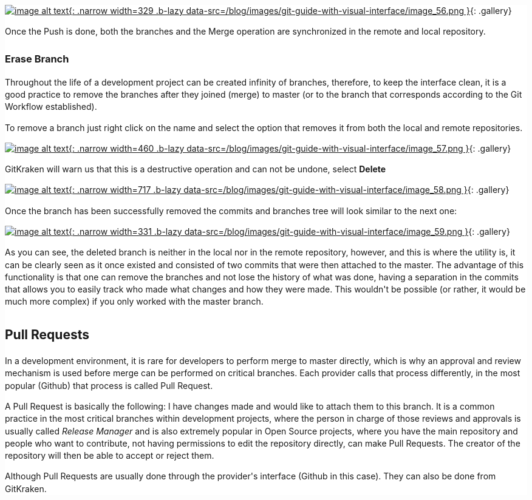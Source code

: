[![image alt text]({static}images/git-guide-with-visual-interface/image_56-thumbnail.png){: .narrow width=329 .b-lazy data-src=/blog/images/git-guide-with-visual-interface/image_56.png }](/blog/images/git-guide-with-visual-interface/image_56.png ){: .gallery}

Once the Push is done, both the branches and the Merge operation are synchronized in the remote and local repository.

### Erase Branch

Throughout the life of a development project can be created infinity of branches, therefore, to keep the interface clean, it is a good practice to remove the branches after they joined (merge) to master (or to the branch that corresponds according to the Git Workflow established).

To remove a branch just right click on the name and select the option that removes it from both the local and remote repositories.

[![image alt text]({static}images/git-guide-with-visual-interface/image_57-thumbnail.png){: .narrow width=460 .b-lazy data-src=/blog/images/git-guide-with-visual-interface/image_57.png }](/blog/images/git-guide-with-visual-interface/image_57.png ){: .gallery}

GitKraken will warn us that this is a destructive operation and can not be undone, select **Delete**

[![image alt text]({static}images/git-guide-with-visual-interface/image_58-thumbnail.png){: .narrow width=717 .b-lazy data-src=/blog/images/git-guide-with-visual-interface/image_58.png }](/blog/images/git-guide-with-visual-interface/image_58.png ){: .gallery}

Once the branch has been successfully removed the commits and branches tree will look similar to the next one:

[![image alt text]({static}images/git-guide-with-visual-interface/image_59-thumbnail.png){: .narrow width=331 .b-lazy data-src=/blog/images/git-guide-with-visual-interface/image_59.png }](/blog/images/git-guide-with-visual-interface/image_59.png ){: .gallery}

As you can see, the deleted branch is neither in the local nor in the remote repository, however, and this is where the utility is, it can be clearly seen as it once existed and consisted of two commits that were then attached to the master. The advantage of this functionality is that one can remove the branches and not lose the history of what was done, having a separation in the commits that allows you to easily track who made what changes and how they were made. This wouldn't be possible (or rather, it would be much more complex) if you only worked with the master branch.

## Pull Requests

In a development environment, it is rare for developers to perform merge to master directly, which is why an approval and review mechanism is used before merge can be performed on critical branches. Each provider calls that process differently, in the most popular (Github) that process is called Pull Request.

A Pull Request is basically the following: I have changes made and would like to attach them to this branch. It is a common practice in the most critical branches within development projects, where the person in charge of those reviews and approvals is usually called *Release Manager* and is also extremely popular in Open Source projects, where you have the main repository and people who want to contribute, not having permissions to edit the repository directly, can make Pull Requests. The creator of the repository will then be able to accept or reject them.

Although Pull Requests are usually done through the provider's interface (Github in this case). They can also be done from GitKraken.

